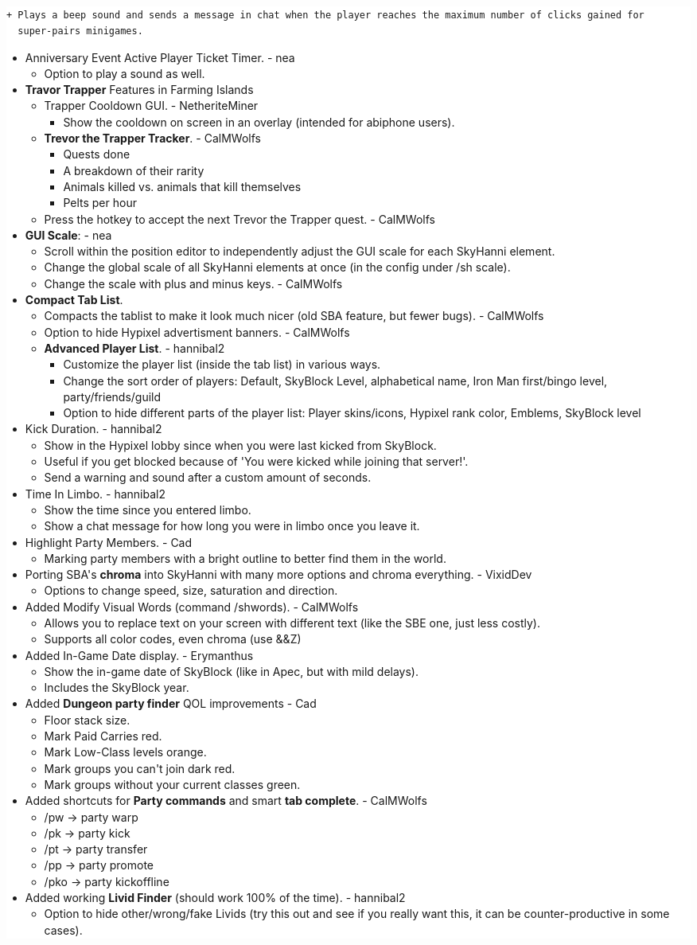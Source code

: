     + Plays a beep sound and sends a message in chat when the player reaches the maximum number of clicks gained for
      super-pairs minigames.
+ Anniversary Event Active Player Ticket Timer. - nea
    + Option to play a sound as well.
+ **Travor Trapper** Features in Farming Islands
    + Trapper Cooldown GUI. - NetheriteMiner
        + Show the cooldown on screen in an overlay (intended for abiphone users).
    + **Trevor the Trapper Tracker**. - CalMWolfs
        + Quests done
        + A breakdown of their rarity
        + Animals killed vs. animals that kill themselves
        + Pelts per hour
    + Press the hotkey to accept the next Trevor the Trapper quest. - CalMWolfs
+ **GUI Scale**: - nea
    + Scroll within the position editor to independently adjust the GUI scale for each SkyHanni element.
    + Change the global scale of all SkyHanni elements at once (in the config under /sh scale).
    + Change the scale with plus and minus keys. - CalMWolfs
+ **Compact Tab List**.
    + Compacts the tablist to make it look much nicer (old SBA feature, but fewer bugs). - CalMWolfs
    + Option to hide Hypixel advertisment banners. - CalMWolfs
    + **Advanced Player List**. - hannibal2
        + Customize the player list (inside the tab list) in various ways.
        + Change the sort order of players: Default, SkyBlock Level, alphabetical name, Iron Man first/bingo level,
          party/friends/guild
        + Option to hide different parts of the player list: Player skins/icons, Hypixel rank color, Emblems, SkyBlock
          level
+ Kick Duration. - hannibal2
    + Show in the Hypixel lobby since when you were last kicked from SkyBlock.
    + Useful if you get blocked because of 'You were kicked while joining that server!'.
    + Send a warning and sound after a custom amount of seconds.
+ Time In Limbo. - hannibal2
    + Show the time since you entered limbo.
    + Show a chat message for how long you were in limbo once you leave it.
+ Highlight Party Members. - Cad
    + Marking party members with a bright outline to better find them in the world.
+ Porting SBA's **chroma** into SkyHanni with many more options and chroma everything. - VixidDev
    + Options to change speed, size, saturation and direction.
+ Added Modify Visual Words (command /shwords). - CalMWolfs
    + Allows you to replace text on your screen with different text (like the SBE one, just less costly).
    + Supports all color codes, even chroma (use &&Z)
+ Added In-Game Date display. - Erymanthus
    + Show the in-game date of SkyBlock (like in Apec, but with mild delays).
    + Includes the SkyBlock year.
+ Added **Dungeon party finder** QOL improvements - Cad
    + Floor stack size.
    + Mark Paid Carries red.
    + Mark Low-Class levels orange.
    + Mark groups you can't join dark red.
    + Mark groups without your current classes green.
+ Added shortcuts for **Party commands** and smart **tab complete**. - CalMWolfs
    + /pw -> party warp
    + /pk -> party kick
    + /pt -> party transfer
    + /pp -> party promote
    + /pko -> party kickoffline
+ Added working **Livid Finder** (should work 100% of the time). - hannibal2
    + Option to hide other/wrong/fake Livids (try this out and see if you really want this, it can be counter-productive
      in some cases).